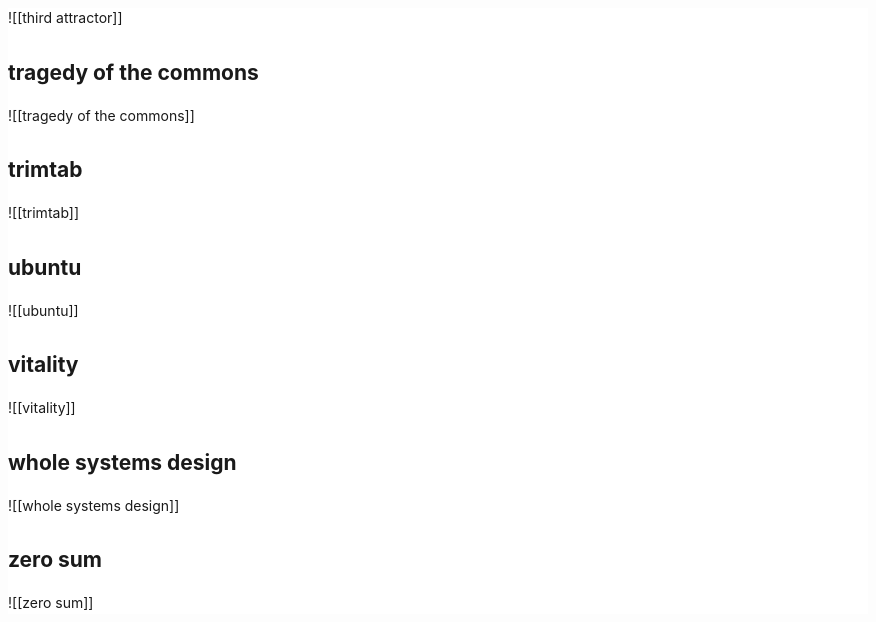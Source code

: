 ![[third attractor]]

## tragedy of the commons

![[tragedy of the commons]]

## trimtab

![[trimtab]]

## ubuntu

![[ubuntu]]

## vitality

![[vitality]]

## whole systems design

![[whole systems design]]

## zero sum

![[zero sum]]